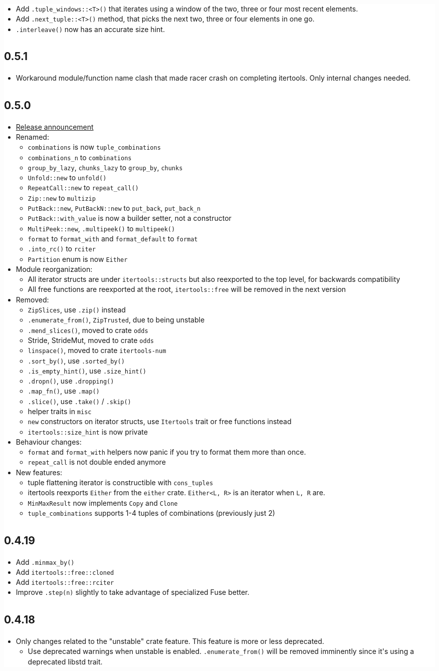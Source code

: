  - Add `.tuple_windows::<T>()` that iterates using a window of the two, three or four most recent elements.
  - Add `.next_tuple::<T>()` method, that picks the next two, three or four elements in one go.
  - `.interleave()` now has an accurate size hint.
## 0.5.1
  - Workaround module/function name clash that made racer crash on completing itertools. Only internal changes needed.
## 0.5.0
  - [Release announcement](https://bluss.github.io/rust/2016/09/26/itertools-0.5.0/)
  - Renamed:
    - `combinations` is now `tuple_combinations`
    - `combinations_n` to `combinations`
    - `group_by_lazy`, `chunks_lazy` to `group_by`, `chunks`
    - `Unfold::new` to `unfold()`
    - `RepeatCall::new` to `repeat_call()`
    - `Zip::new` to `multizip`
    - `PutBack::new`, `PutBackN::new` to `put_back`, `put_back_n`
    - `PutBack::with_value` is now a builder setter, not a constructor
    - `MultiPeek::new`, `.multipeek()` to `multipeek()`
    - `format` to `format_with` and `format_default` to `format`
    - `.into_rc()` to `rciter`
    - `Partition` enum is now `Either`
  - Module reorganization:
    - All iterator structs are under `itertools::structs` but also reexported to the top level, for backwards compatibility
    - All free functions are reexported at the root, `itertools::free` will be removed in the next version
  - Removed:
    - `ZipSlices`, use `.zip()` instead
    - `.enumerate_from()`, `ZipTrusted`, due to being unstable
    - `.mend_slices()`, moved to crate `odds`
    - Stride, StrideMut, moved to crate `odds`
    - `linspace()`, moved to crate `itertools-num`
    - `.sort_by()`, use `.sorted_by()`
    - `.is_empty_hint()`, use `.size_hint()`
    - `.dropn()`, use `.dropping()`
    - `.map_fn()`, use `.map()`
    - `.slice()`, use `.take()` / `.skip()`
    - helper traits in `misc`
    - `new` constructors on iterator structs, use `Itertools` trait or free functions instead
    - `itertools::size_hint` is now private
  - Behaviour changes:
    - `format` and `format_with` helpers now panic if you try to format them more than once.
    - `repeat_call` is not double ended anymore
  - New features:
    - tuple flattening iterator is constructible with `cons_tuples`
    - itertools reexports `Either` from the `either` crate. `Either<L, R>` is an iterator when `L, R` are.
    - `MinMaxResult` now implements `Copy` and `Clone`
    - `tuple_combinations` supports 1-4 tuples of combinations (previously just 2)
## 0.4.19
  - Add `.minmax_by()`
  - Add `itertools::free::cloned`
  - Add `itertools::free::rciter`
  - Improve `.step(n)` slightly to take advantage of specialized Fuse better.
## 0.4.18
  - Only changes related to the "unstable" crate feature. This feature is more or less deprecated.
    - Use deprecated warnings when unstable is enabled. `.enumerate_from()` will be removed imminently since it's using a deprecated libstd trait.